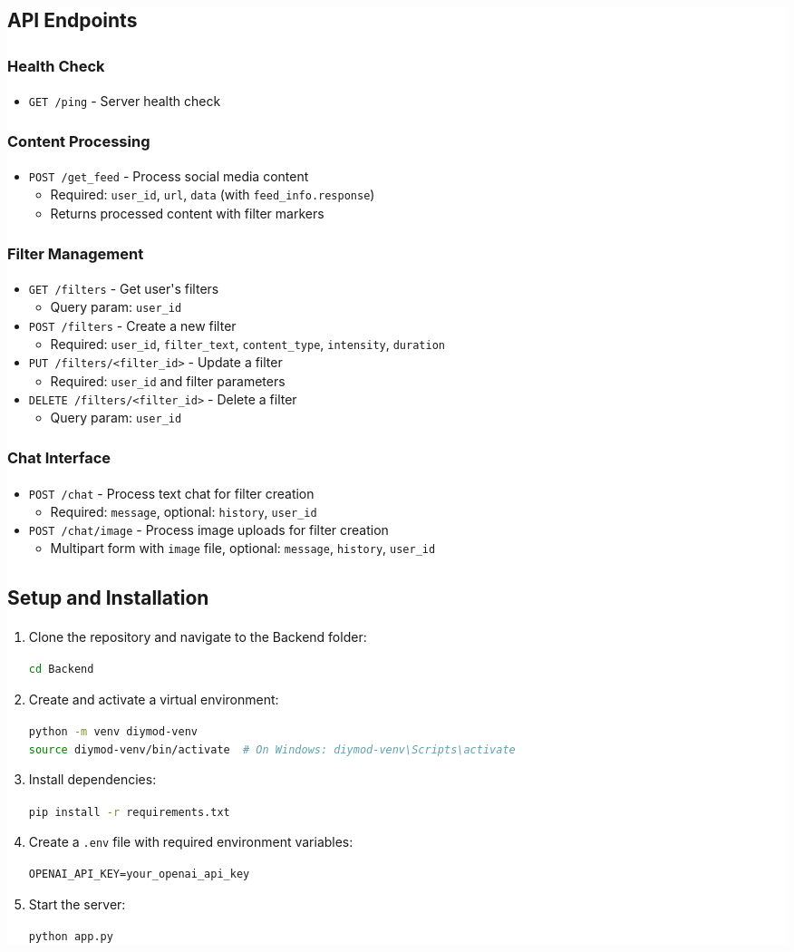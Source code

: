 ## API Endpoints

### Health Check
- `GET /ping` - Server health check

### Content Processing
- `POST /get_feed` - Process social media content
  - Required: `user_id`, `url`, `data` (with `feed_info.response`)
  - Returns processed content with filter markers

### Filter Management
- `GET /filters` - Get user's filters
  - Query param: `user_id`
- `POST /filters` - Create a new filter
  - Required: `user_id`, `filter_text`, `content_type`, `intensity`, `duration`
- `PUT /filters/<filter_id>` - Update a filter
  - Required: `user_id` and filter parameters
- `DELETE /filters/<filter_id>` - Delete a filter
  - Query param: `user_id`

### Chat Interface
- `POST /chat` - Process text chat for filter creation
  - Required: `message`, optional: `history`, `user_id`
- `POST /chat/image` - Process image uploads for filter creation
  - Multipart form with `image` file, optional: `message`, `history`, `user_id`

## Setup and Installation

1. Clone the repository and navigate to the Backend folder:
   ```bash
   cd Backend
   ```

2. Create and activate a virtual environment:
   ```bash
   python -m venv diymod-venv
   source diymod-venv/bin/activate  # On Windows: diymod-venv\Scripts\activate
   ```

3. Install dependencies:
   ```bash
   pip install -r requirements.txt
   ```

4. Create a `.env` file with required environment variables:
   ```
   OPENAI_API_KEY=your_openai_api_key
   ```

5. Start the server:
   ```bash
   python app.py
   ```
